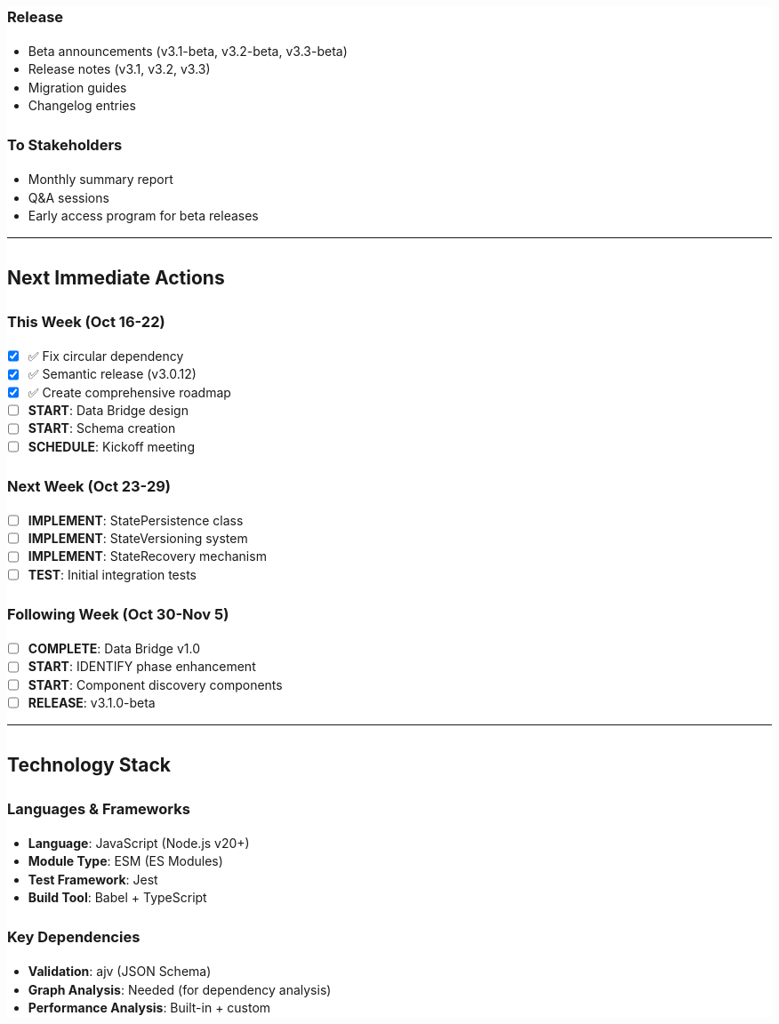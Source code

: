 ### Release
- Beta announcements (v3.1-beta, v3.2-beta, v3.3-beta)
- Release notes (v3.1, v3.2, v3.3)
- Migration guides
- Changelog entries

### To Stakeholders
- Monthly summary report
- Q&A sessions
- Early access program for beta releases

---

## Next Immediate Actions

### This Week (Oct 16-22)
- [x] ✅ Fix circular dependency
- [x] ✅ Semantic release (v3.0.12)
- [x] ✅ Create comprehensive roadmap
- [ ] **START**: Data Bridge design
- [ ] **START**: Schema creation
- [ ] **SCHEDULE**: Kickoff meeting

### Next Week (Oct 23-29)
- [ ] **IMPLEMENT**: StatePersistence class
- [ ] **IMPLEMENT**: StateVersioning system
- [ ] **IMPLEMENT**: StateRecovery mechanism
- [ ] **TEST**: Initial integration tests

### Following Week (Oct 30-Nov 5)
- [ ] **COMPLETE**: Data Bridge v1.0
- [ ] **START**: IDENTIFY phase enhancement
- [ ] **START**: Component discovery components
- [ ] **RELEASE**: v3.1.0-beta

---

## Technology Stack

### Languages & Frameworks
- **Language**: JavaScript (Node.js v20+)
- **Module Type**: ESM (ES Modules)
- **Test Framework**: Jest
- **Build Tool**: Babel + TypeScript

### Key Dependencies
- **Validation**: ajv (JSON Schema)
- **Graph Analysis**: Needed (for dependency analysis)
- **Performance Analysis**: Built-in + custom
